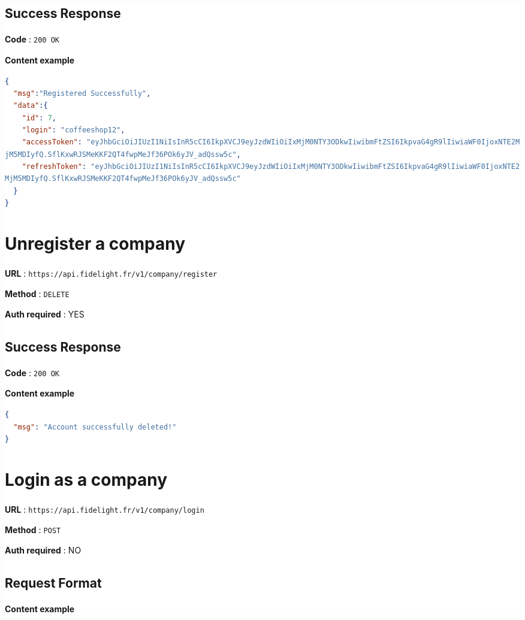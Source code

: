 ## Success Response

**Code** : `200 OK`

**Content example**

```json
{
  "msg":"Registered Successfully",
  "data":{
    "id": 7,
    "login": "coffeeshop12",
    "accessToken": "eyJhbGciOiJIUzI1NiIsInR5cCI6IkpXVCJ9eyJzdWIiOiIxMjM0NTY3ODkwIiwibmFtZSI6IkpvaG4gR9lIiwiaWF0IjoxNTE2MjM5MDIyfQ.SflKxwRJSMeKKF2QT4fwpMeJf36POk6yJV_adQssw5c",
    "refreshToken": "eyJhbGciOiJIUzI1NiIsInR5cCI6IkpXVCJ9eyJzdWIiOiIxMjM0NTY3ODkwIiwibmFtZSI6IkpvaG4gR9lIiwiaWF0IjoxNTE2MjM5MDIyfQ.SflKxwRJSMeKKF2QT4fwpMeJf36POk6yJV_adQssw5c"
  }
}
```


# Unregister a company

**URL** : `https://api.fidelight.fr/v1/company/register`

**Method** : `DELETE`

**Auth required** : YES

## Success Response

**Code** : `200 OK`

**Content example**

```json
{
  "msg": "Account successfully deleted!"
}
```


# Login as a company

**URL** : `https://api.fidelight.fr/v1/company/login`

**Method** : `POST`

**Auth required** : NO

## Request Format

**Content example**

